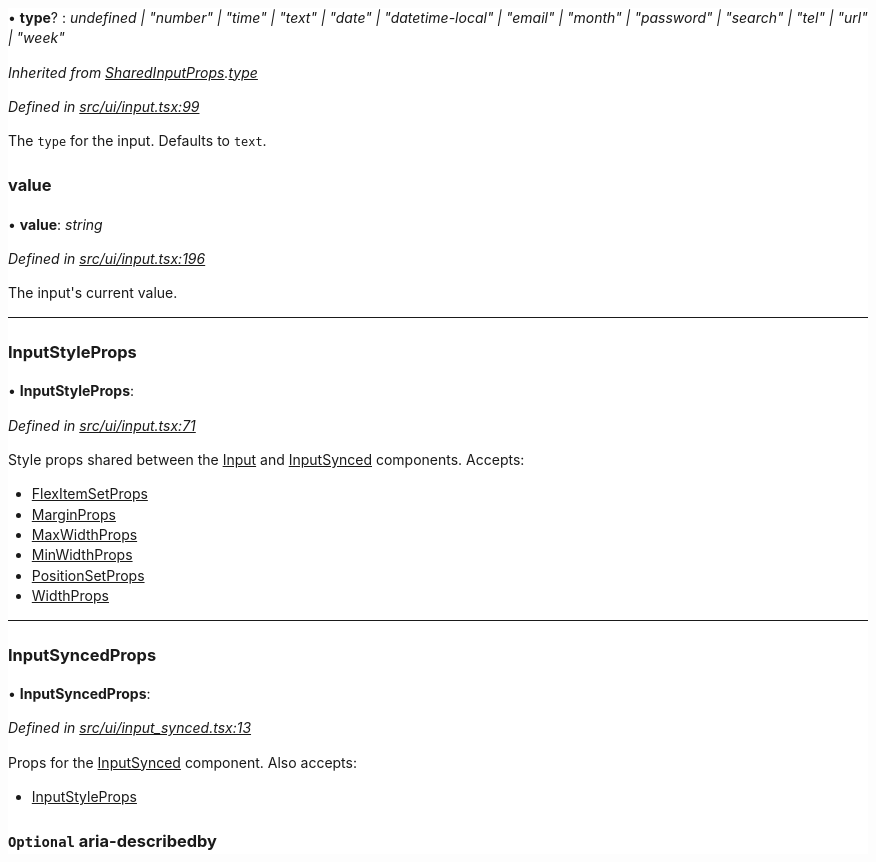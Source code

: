 • **type**? : _undefined | "number" | "time" | "text" | "date" | "datetime-local" | "email" |
"month" | "password" | "search" | "tel" | "url" | "week"_

_Inherited from
[SharedInputProps](_airtable_blocks_ui__input.md#sharedinputprops).[type](_airtable_blocks_ui__input.md#optional-type)_

_Defined in
[src/ui/input.tsx:99](https://github.com/airtable/blocks/blob/@airtable/blocks@0.0.36/packages/sdk/src/ui/input.tsx#L99)_

The `type` for the input. Defaults to `text`.

### value

• **value**: _string_

_Defined in
[src/ui/input.tsx:196](https://github.com/airtable/blocks/blob/@airtable/blocks@0.0.36/packages/sdk/src/ui/input.tsx#L196)_

The input's current value.

---

### InputStyleProps

• **InputStyleProps**:

_Defined in
[src/ui/input.tsx:71](https://github.com/airtable/blocks/blob/@airtable/blocks@0.0.36/packages/sdk/src/ui/input.tsx#L71)_

Style props shared between the [Input](_airtable_blocks_ui__input.md#input) and
[InputSynced](_airtable_blocks_ui__input.md#inputsynced) components. Accepts:

-   [FlexItemSetProps](_airtable_blocks_ui_system__flex_item.md#flexitemsetprops)
-   [MarginProps](_airtable_blocks_ui_system__spacing.md#marginprops)
-   [MaxWidthProps](_airtable_blocks_ui_system__dimensions.md#maxwidthprops)
-   [MinWidthProps](_airtable_blocks_ui_system__dimensions.md#minwidthprops)
-   [PositionSetProps](_airtable_blocks_ui_system__position.md#positionsetprops)
-   [WidthProps](_airtable_blocks_ui_system__dimensions.md#widthprops)

---

### InputSyncedProps

• **InputSyncedProps**:

_Defined in
[src/ui/input_synced.tsx:13](https://github.com/airtable/blocks/blob/@airtable/blocks@0.0.36/packages/sdk/src/ui/input_synced.tsx#L13)_

Props for the [InputSynced](_airtable_blocks_ui__input.md#inputsynced) component. Also accepts:

-   [InputStyleProps](_airtable_blocks_ui__input.md#inputstyleprops)

### `Optional` aria-describedby
